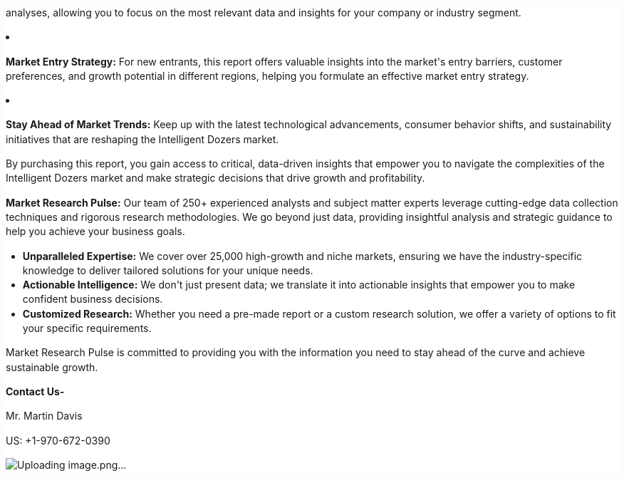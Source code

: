 analyses, allowing you to focus on the most relevant data and insights for your company or industry segment.</p></li><li><p><strong>Market Entry Strategy:</strong> For new entrants, this report offers valuable insights into the market's entry barriers, customer preferences, and growth potential in different regions, helping you formulate an effective market entry strategy.</p></li><li><p><strong>Stay Ahead of Market Trends:</strong> Keep up with the latest technological advancements, consumer behavior shifts, and sustainability initiatives that are reshaping the Intelligent Dozers market.</p></li></ol><p>By purchasing this report, you gain access to critical, data-driven insights that empower you to navigate the complexities of the Intelligent Dozers market and make strategic decisions that drive growth and profitability.</p><p><strong>Market Research Pulse:</strong>&nbsp;Our team of 250+ experienced analysts and subject matter experts leverage cutting-edge data collection techniques and rigorous research methodologies. We go beyond just data, providing insightful analysis and strategic guidance to help you achieve your business goals.</p><ul><li><strong>Unparalleled Expertise:</strong>&nbsp;We cover over 25,000 high-growth and niche markets, ensuring we have the industry-specific knowledge to deliver tailored solutions for your unique needs.</li><li><strong>Actionable Intelligence:</strong>&nbsp;We don't just present data; we translate it into actionable insights that empower you to make confident business decisions.</li><li><strong>Customized Research:</strong>&nbsp;Whether you need a pre-made report or a custom research solution, we offer a variety of options to fit your specific requirements.</li></ul><p>Market Research Pulse is committed to providing you with the information you need to stay ahead of the curve and achieve sustainable growth.</p><p><strong>Contact Us-</strong></p><p>Mr. Martin Davis</p><p>US: +1-970-672-0390</p>
![Uploading image.png…]()
